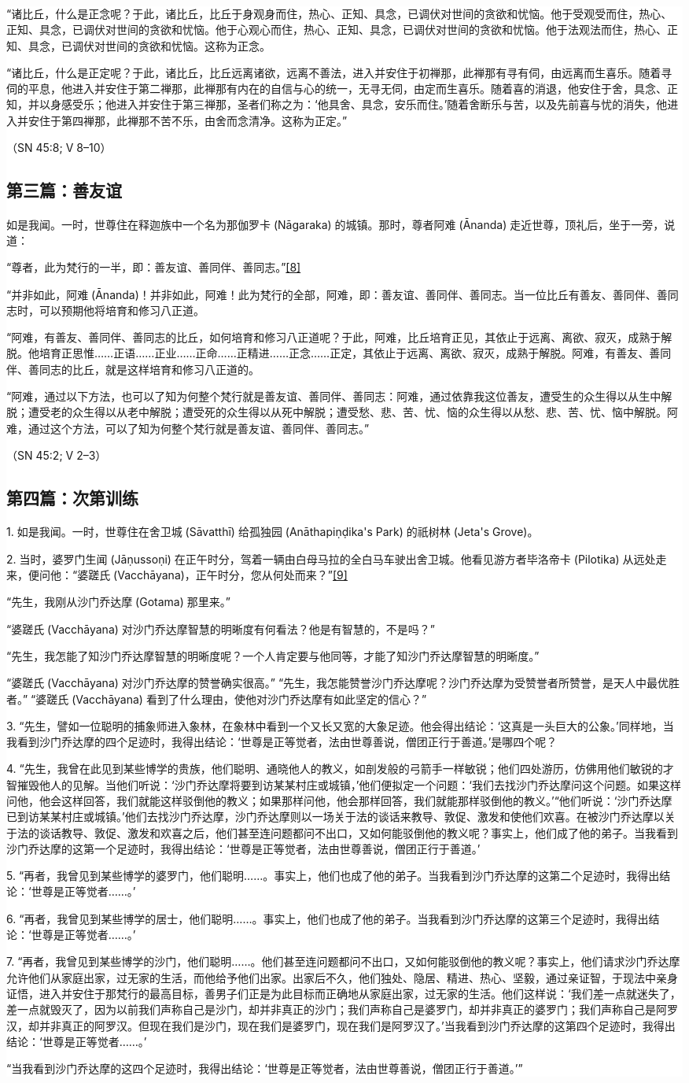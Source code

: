 “诸比丘，什么是正念呢？于此，诸比丘，比丘于身观身而住，热心、正知、具念，已调伏对世间的贪欲和忧恼。他于受观受而住，热心、正知、具念，已调伏对世间的贪欲和忧恼。他于心观心而住，热心、正知、具念，已调伏对世间的贪欲和忧恼。他于法观法而住，热心、正知、具念，已调伏对世间的贪欲和忧恼。这称为正念。

“诸比丘，什么是正定呢？于此，诸比丘，比丘远离诸欲，远离不善法，进入并安住于初禅那，此禅那有寻有伺，由远离而生喜乐。随着寻伺的平息，他进入并安住于第二禅那，此禅那有内在的自信与心的统一，无寻无伺，由定而生喜乐。随着喜的消退，他安住于舍，具念、正知，并以身感受乐；他进入并安住于第三禅那，圣者们称之为：‘他具舍、具念，安乐而住。’随着舍断乐与苦，以及先前喜与忧的消失，他进入并安住于第四禅那，此禅那不苦不乐，由舍而念清净。这称为正定。”

（SN 45:8; V 8–10）

## 第三篇：善友谊

如是我闻。一时，世尊住在释迦族中一个名为那伽罗卡 (Nāgaraka) 的城镇。那时，尊者阿难 (Ānanda) 走近世尊，顶礼后，坐于一旁，说道：

“尊者，此为梵行的一半，即：善友谊、善同伴、善同志。”[\[8\]](#fn8)

“并非如此，阿难 (Ānanda)！并非如此，阿难！此为梵行的全部，阿难，即：善友谊、善同伴、善同志。当一位比丘有善友、善同伴、善同志时，可以预期他将培育和修习八正道。

“阿难，有善友、善同伴、善同志的比丘，如何培育和修习八正道呢？于此，阿难，比丘培育正见，其依止于远离、离欲、寂灭，成熟于解脱。他培育正思惟……正语……正业……正命……正精进……正念……正定，其依止于远离、离欲、寂灭，成熟于解脱。阿难，有善友、善同伴、善同志的比丘，就是这样培育和修习八正道的。

“阿难，通过以下方法，也可以了知为何整个梵行就是善友谊、善同伴、善同志：阿难，通过依靠我这位善友，遭受生的众生得以从生中解脱；遭受老的众生得以从老中解脱；遭受死的众生得以从死中解脱；遭受愁、悲、苦、忧、恼的众生得以从愁、悲、苦、忧、恼中解脱。阿难，通过这个方法，可以了知为何整个梵行就是善友谊、善同伴、善同志。”

（SN 45:2; V 2–3）

## 第四篇：次第训练

1\. 如是我闻。一时，世尊住在舍卫城 (Sāvatthī) 给孤独园 (Anāthapiṇḍika's Park) 的祇树林 (Jeta's Grove)。

2\. 当时，婆罗门生闻 (Jāṇussoṇi) 在正午时分，驾着一辆由白母马拉的全白马车驶出舍卫城。他看见游方者毕洛帝卡 (Pilotika) 从远处走来，便问他：“婆蹉氏 (Vacchāyana)，正午时分，您从何处而来？”[\[9\]](#fn9)

“先生，我刚从沙门乔达摩 (Gotama) 那里来。”

“婆蹉氏 (Vacchāyana) 对沙门乔达摩智慧的明晰度有何看法？他是有智慧的，不是吗？”

“先生，我怎能了知沙门乔达摩智慧的明晰度呢？一个人肯定要与他同等，才能了知沙门乔达摩智慧的明晰度。”

“婆蹉氏 (Vacchāyana) 对沙门乔达摩的赞誉确实很高。” “先生，我怎能赞誉沙门乔达摩呢？沙门乔达摩为受赞誉者所赞誉，是天人中最优胜者。” “婆蹉氏 (Vacchāyana) 看到了什么理由，使他对沙门乔达摩有如此坚定的信心？”

3\. “先生，譬如一位聪明的捕象师进入象林，在象林中看到一个又长又宽的大象足迹。他会得出结论：‘这真是一头巨大的公象。’同样地，当我看到沙门乔达摩的四个足迹时，我得出结论：‘世尊是正等觉者，法由世尊善说，僧团正行于善道。’是哪四个呢？

4\. “先生，我曾在此见到某些博学的贵族，他们聪明、通晓他人的教义，如剖发般的弓箭手一样敏锐；他们四处游历，仿佛用他们敏锐的才智摧毁他人的见解。当他们听说：‘沙门乔达摩将要到访某某村庄或城镇，’他们便拟定一个问题：‘我们去找沙门乔达摩问这个问题。如果这样问他，他会这样回答，我们就能这样驳倒他的教义；如果那样问他，他会那样回答，我们就能那样驳倒他的教义。’“他们听说：‘沙门乔达摩已到访某某村庄或城镇。’他们去找沙门乔达摩，沙门乔达摩则以一场关于法的谈话来教导、敦促、激发和使他们欢喜。在被沙门乔达摩以关于法的谈话教导、敦促、激发和欢喜之后，他们甚至连问题都问不出口，又如何能驳倒他的教义呢？事实上，他们成了他的弟子。当我看到沙门乔达摩的这第一个足迹时，我得出结论：‘世尊是正等觉者，法由世尊善说，僧团正行于善道。’

5\. “再者，我曾见到某些博学的婆罗门，他们聪明……。事实上，他们也成了他的弟子。当我看到沙门乔达摩的这第二个足迹时，我得出结论：‘世尊是正等觉者……。’

6\. “再者，我曾见到某些博学的居士，他们聪明……。事实上，他们也成了他的弟子。当我看到沙门乔达摩的这第三个足迹时，我得出结论：‘世尊是正等觉者……。’

7\. “再者，我曾见到某些博学的沙门，他们聪明……。他们甚至连问题都问不出口，又如何能驳倒他的教义呢？事实上，他们请求沙门乔达摩允许他们从家庭出家，过无家的生活，而他给予他们出家。出家后不久，他们独处、隐居、精进、热心、坚毅，通过亲证智，于现法中亲身证悟，进入并安住于那梵行的最高目标，善男子们正是为此目标而正确地从家庭出家，过无家的生活。他们这样说：‘我们差一点就迷失了，差一点就毁灭了，因为以前我们声称自己是沙门，却并非真正的沙门；我们声称自己是婆罗门，却并非真正的婆罗门；我们声称自己是阿罗汉，却并非真正的阿罗汉。但现在我们是沙门，现在我们是婆罗门，现在我们是阿罗汉了。’当我看到沙门乔达摩的这第四个足迹时，我得出结论：‘世尊是正等觉者……。’

“当我看到沙门乔达摩的这四个足迹时，我得出结论：‘世尊是正等觉者，法由世尊善说，僧团正行于善道。’”
